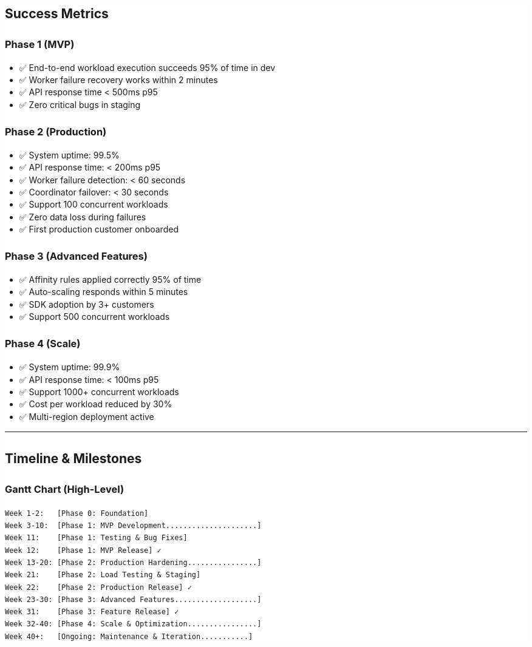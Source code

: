 
## Success Metrics

### Phase 1 (MVP)
- ✅ End-to-end workload execution succeeds 95% of time in dev
- ✅ Worker failure recovery works within 2 minutes
- ✅ API response time < 500ms p95
- ✅ Zero critical bugs in staging

### Phase 2 (Production)
- ✅ System uptime: 99.5%
- ✅ API response time: < 200ms p95
- ✅ Worker failure detection: < 60 seconds
- ✅ Coordinator failover: < 30 seconds
- ✅ Support 100 concurrent workloads
- ✅ Zero data loss during failures
- ✅ First production customer onboarded

### Phase 3 (Advanced Features)
- ✅ Affinity rules applied correctly 95% of time
- ✅ Auto-scaling responds within 5 minutes
- ✅ SDK adoption by 3+ customers
- ✅ Support 500 concurrent workloads

### Phase 4 (Scale)
- ✅ System uptime: 99.9%
- ✅ API response time: < 100ms p95
- ✅ Support 1000+ concurrent workloads
- ✅ Cost per workload reduced by 30%
- ✅ Multi-region deployment active

---

## Timeline & Milestones

### Gantt Chart (High-Level)

```
Week 1-2:   [Phase 0: Foundation]
Week 3-10:  [Phase 1: MVP Development.....................]
Week 11:    [Phase 1: Testing & Bug Fixes]
Week 12:    [Phase 1: MVP Release] ✓
Week 13-20: [Phase 2: Production Hardening................]
Week 21:    [Phase 2: Load Testing & Staging]
Week 22:    [Phase 2: Production Release] ✓
Week 23-30: [Phase 3: Advanced Features...................]
Week 31:    [Phase 3: Feature Release] ✓
Week 32-40: [Phase 4: Scale & Optimization................]
Week 40+:   [Ongoing: Maintenance & Iteration...........]
```
